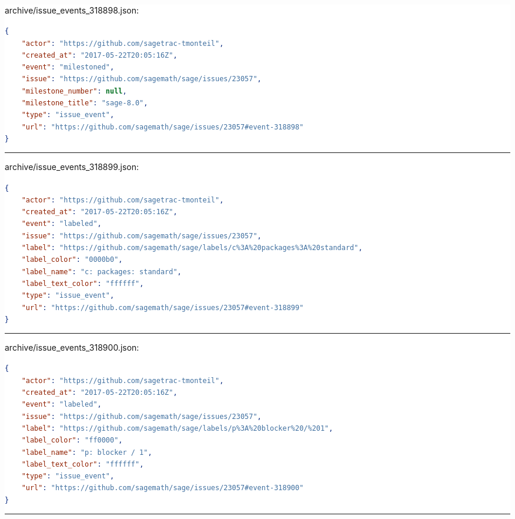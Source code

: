 
archive/issue_events_318898.json:
```json
{
    "actor": "https://github.com/sagetrac-tmonteil",
    "created_at": "2017-05-22T20:05:16Z",
    "event": "milestoned",
    "issue": "https://github.com/sagemath/sage/issues/23057",
    "milestone_number": null,
    "milestone_title": "sage-8.0",
    "type": "issue_event",
    "url": "https://github.com/sagemath/sage/issues/23057#event-318898"
}
```



---

archive/issue_events_318899.json:
```json
{
    "actor": "https://github.com/sagetrac-tmonteil",
    "created_at": "2017-05-22T20:05:16Z",
    "event": "labeled",
    "issue": "https://github.com/sagemath/sage/issues/23057",
    "label": "https://github.com/sagemath/sage/labels/c%3A%20packages%3A%20standard",
    "label_color": "0000b0",
    "label_name": "c: packages: standard",
    "label_text_color": "ffffff",
    "type": "issue_event",
    "url": "https://github.com/sagemath/sage/issues/23057#event-318899"
}
```



---

archive/issue_events_318900.json:
```json
{
    "actor": "https://github.com/sagetrac-tmonteil",
    "created_at": "2017-05-22T20:05:16Z",
    "event": "labeled",
    "issue": "https://github.com/sagemath/sage/issues/23057",
    "label": "https://github.com/sagemath/sage/labels/p%3A%20blocker%20/%201",
    "label_color": "ff0000",
    "label_name": "p: blocker / 1",
    "label_text_color": "ffffff",
    "type": "issue_event",
    "url": "https://github.com/sagemath/sage/issues/23057#event-318900"
}
```



---